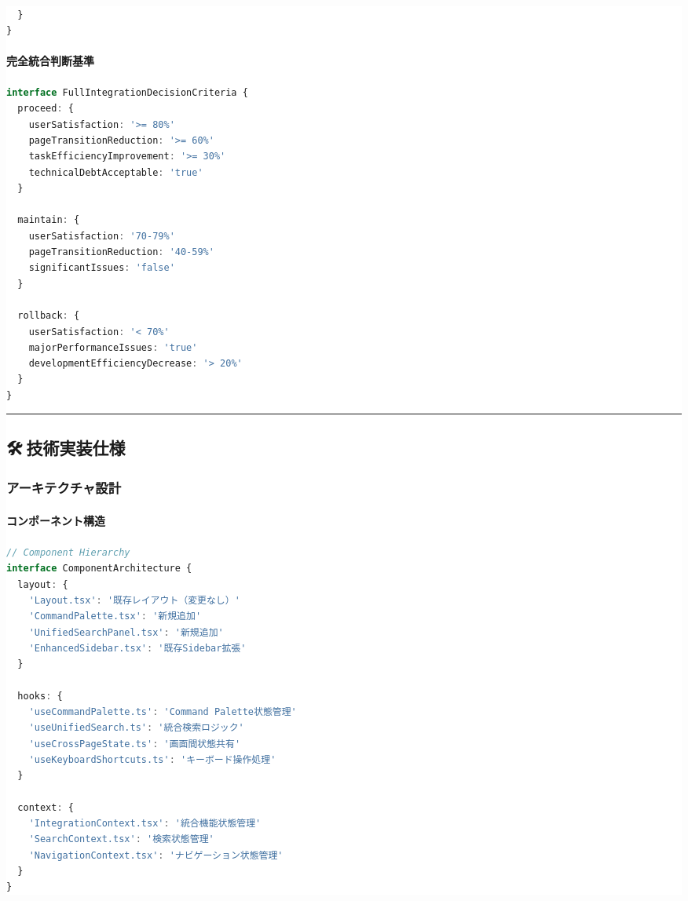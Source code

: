 ```typescript
  }
}
```

#### **完全統合判断基準**
```typescript
interface FullIntegrationDecisionCriteria {
  proceed: {
    userSatisfaction: '>= 80%'
    pageTransitionReduction: '>= 60%'
    taskEfficiencyImprovement: '>= 30%'
    technicalDebtAcceptable: 'true'
  }
  
  maintain: {
    userSatisfaction: '70-79%'
    pageTransitionReduction: '40-59%' 
    significantIssues: 'false'
  }
  
  rollback: {
    userSatisfaction: '< 70%'
    majorPerformanceIssues: 'true'
    developmentEfficiencyDecrease: '> 20%'
  }
}
```

---

## 🛠️ **技術実装仕様**

### **アーキテクチャ設計**

#### **コンポーネント構造**
```typescript
// Component Hierarchy
interface ComponentArchitecture {
  layout: {
    'Layout.tsx': '既存レイアウト（変更なし）'
    'CommandPalette.tsx': '新規追加'
    'UnifiedSearchPanel.tsx': '新規追加'
    'EnhancedSidebar.tsx': '既存Sidebar拡張'
  }
  
  hooks: {
    'useCommandPalette.ts': 'Command Palette状態管理'
    'useUnifiedSearch.ts': '統合検索ロジック'
    'useCrossPageState.ts': '画面間状態共有'
    'useKeyboardShortcuts.ts': 'キーボード操作処理'
  }
  
  context: {
    'IntegrationContext.tsx': '統合機能状態管理'
    'SearchContext.tsx': '検索状態管理'
    'NavigationContext.tsx': 'ナビゲーション状態管理'
  }
}
```
